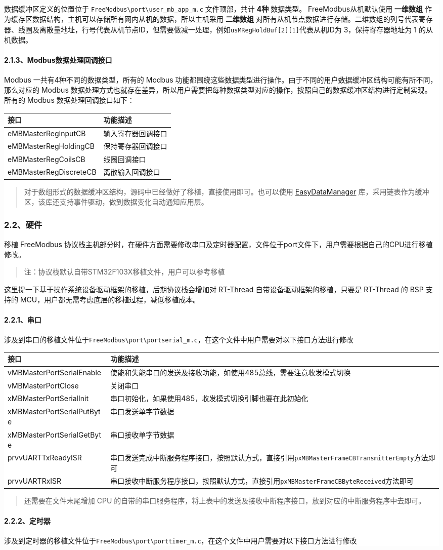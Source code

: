 数据缓冲区定义的位置位于 `FreeModbus\port\user_mb_app_m.c` 文件顶部，共计 **4种** 数据类型。
FreeModbus从机默认使用 **一维数组** 作为缓存区数据结构，主机可以存储所有网内从机的数据，所以主机采用 **二维数组** 对所有从机节点数据进行存储。二维数组的列号代表寄存器、线圈及离散量地址，行号代表从机节点ID，但需要做减一处理，例如`usMRegHoldBuf[2][1]`代表从机ID为 3，保持寄存器地址为 1 的从机数据。

#### 2.1.3、Modbus数据处理回调接口

Modbus 一共有4种不同的数据类型，所有的 Modbus 功能都围绕这些数据类型进行操作。由于不同的用户数据缓冲区结构可能有所不同，那么对应的 Modbus 数据处理方式也就存在差异，所以用户需要把每种数据类型对应的操作，按照自己的数据缓冲区结构进行定制实现。
所有的 Modbus 数据处理回调接口如下：

|接口                            |功能描述|
|:-----                          |:----|
|eMBMasterRegInputCB             |输入寄存器回调接口|
|eMBMasterRegHoldingCB           |保持寄存器回调接口|
|eMBMasterRegCoilsCB             |线圈回调接口|
|eMBMasterRegDiscreteCB          |离散输入回调接口|

> 对于数组形式的数据缓冲区结构，源码中已经做好了移植，直接使用即可。也可以使用 [EasyDataManager](https://github.com/armink/EasyDataManager) 库，采用链表作为缓冲区，该库还支持事件驱动，做到数据变化自动通知应用层。

### 2.2、硬件

移植 FreeModbus 协议栈主机部分时，在硬件方面需要修改串口及定时器配置，文件位于port文件下，用户需要根据自己的CPU进行移植修改。
> 注：协议栈默认自带STM32F103X移植文件，用户可以参考移植

这里提一下基于操作系统设备驱动框架的移植，后期协议栈会增加对 [RT-Thread][1] 自带设备驱动框架的移植，只要是 RT-Thread 的 BSP 支持的 MCU，用户都无需考虑底层的移植过程，减低移植成本。

#### 2.2.1、串口

涉及到串口的移植文件位于`FreeModbus\port\portserial_m.c`，在这个文件中用户需要对以下接口方法进行修改

|接口                            |功能描述|
|:-----                          |:----|
|vMBMasterPortSerialEnable       |使能和失能串口的发送及接收功能，如使用485总线，需要注意收发模式切换|
|vMBMasterPortClose              |关闭串口|
|xMBMasterPortSerialInit         |串口初始化，如果使用485，收发模式切换引脚也要在此初始化|
|xMBMasterPortSerialPutByte      |串口发送单字节数据|
|xMBMasterPortSerialGetByte      |串口接收单字节数据|
|prvvUARTTxReadyISR              |串口发送完成中断服务程序接口，按照默认方式，直接引用`pxMBMasterFrameCBTransmitterEmpty`方法即可|
|prvvUARTRxISR                   |串口接收中断服务程序接口，按照默认方式，直接引用`pxMBMasterFrameCBByteReceived`方法即可|

> 还需要在文件末尾增加 CPU 的自带的串口服务程序，将上表中的发送及接收中断程序接口，放到对应的中断服务程序中去即可。

#### 2.2.2、定时器

涉及到定时器的移植文件位于`FreeModbus\port\porttimer_m.c`，在这个文件中用户需要对以下接口方法进行修改


[1]: http://www.rt-thread.org/